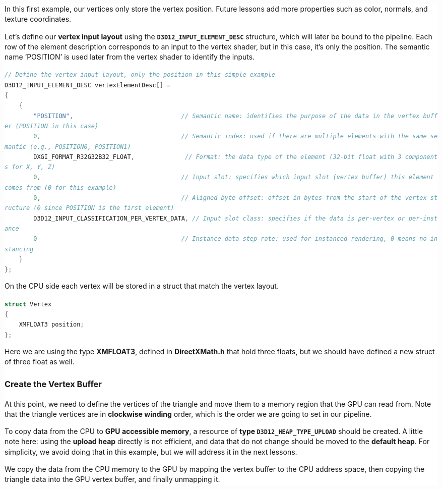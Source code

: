 In this first example, our vertices only store the vertex position. Future lessons add more properties such as color, normals, and texture coordinates.

Let’s define our **vertex input layout** using the **`D3D12_INPUT_ELEMENT_DESC`** structure, which will later be bound to the pipeline. Each row of the element description corresponds to an input to the vertex shader, but in this case, it’s only the position. The semantic name  ‘POSITION’ is used later from the vertex shader to identify the inputs.

```cpp
// Define the vertex input layout, only the position in this simple example
D3D12_INPUT_ELEMENT_DESC vertexElementDesc[] =
{
    {
        "POSITION",                              // Semantic name: identifies the purpose of the data in the vertex buffer (POSITION in this case)
        0,                                       // Semantic index: used if there are multiple elements with the same semantic (e.g., POSITION0, POSITION1)
        DXGI_FORMAT_R32G32B32_FLOAT,              // Format: the data type of the element (32-bit float with 3 components for X, Y, Z)
        0,                                       // Input slot: specifies which input slot (vertex buffer) this element comes from (0 for this example)
        0,                                       // Aligned byte offset: offset in bytes from the start of the vertex structure (0 since POSITION is the first element)
        D3D12_INPUT_CLASSIFICATION_PER_VERTEX_DATA, // Input slot class: specifies if the data is per-vertex or per-instance
        0                                        // Instance data step rate: used for instanced rendering, 0 means no instancing
    }
};
```

On the CPU side each vertex will be stored in a struct that match the vertex layout.

```cpp
struct Vertex
{
	XMFLOAT3 position;
};
```

Here we are using the type **XMFLOAT3**, defined in **DirectXMath.h** that hold three floats, but we should have defined a new struct of three float as well.

### Create the Vertex Buffer

At this point, we need to define the vertices of the triangle and move them to a memory region that the GPU can read from. Note that the triangle vertices are in **clockwise winding** order, which is the order we are going to set in our pipeline.

To copy data from the CPU to **GPU accessible memory**, a resource of **type `D3D12_HEAP_TYPE_UPLOAD`** should be created. A little note here: using the **upload heap** directly is not efficient, and data that do not change should be moved to the **default heap**. For simplicity, we avoid doing that in this example, but we will address it in the next lessons.

We copy the data from the CPU memory to the GPU by mapping the vertex buffer to the CPU address space, then copying the triangle data into the GPU vertex buffer, and finally unmapping it.
